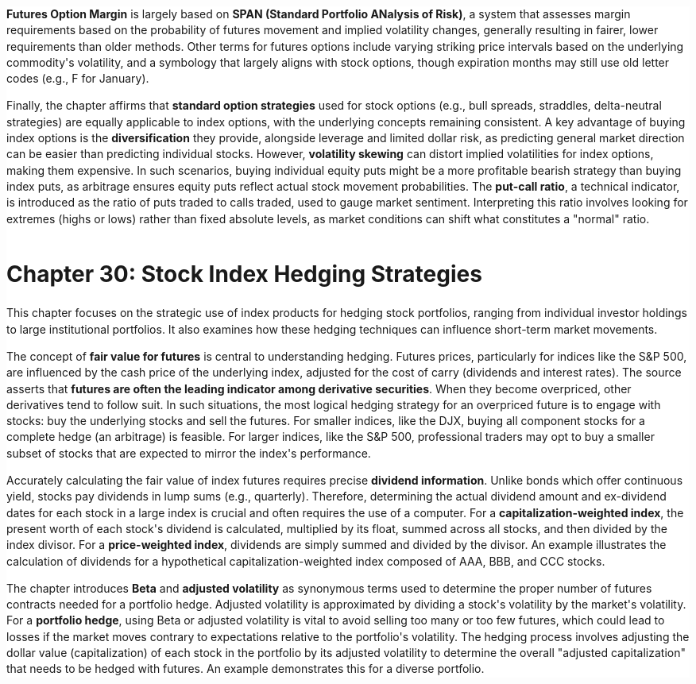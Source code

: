 **Futures Option Margin** is largely based on **SPAN (Standard Portfolio ANalysis of Risk)**, a system that assesses margin requirements based on the probability of futures movement and implied volatility changes, generally resulting in fairer, lower requirements than older methods. Other terms for futures options include varying striking price intervals based on the underlying commodity's volatility, and a symbology that largely aligns with stock options, though expiration months may still use old letter codes (e.g., F for January).

Finally, the chapter affirms that **standard option strategies** used for stock options (e.g., bull spreads, straddles, delta-neutral strategies) are equally applicable to index options, with the underlying concepts remaining consistent. A key advantage of buying index options is the **diversification** they provide, alongside leverage and limited dollar risk, as predicting general market direction can be easier than predicting individual stocks. However, **volatility skewing** can distort implied volatilities for index options, making them expensive. In such scenarios, buying individual equity puts might be a more profitable bearish strategy than buying index puts, as arbitrage ensures equity puts reflect actual stock movement probabilities. The **put-call ratio**, a technical indicator, is introduced as the ratio of puts traded to calls traded, used to gauge market sentiment. Interpreting this ratio involves looking for extremes (highs or lows) rather than fixed absolute levels, as market conditions can shift what constitutes a "normal" ratio.

# Chapter 30: Stock Index Hedging Strategies
This chapter focuses on the strategic use of index products for hedging stock portfolios, ranging from individual investor holdings to large institutional portfolios. It also examines how these hedging techniques can influence short-term market movements.

The concept of **fair value for futures** is central to understanding hedging. Futures prices, particularly for indices like the S&P 500, are influenced by the cash price of the underlying index, adjusted for the cost of carry (dividends and interest rates). The source asserts that **futures are often the leading indicator among derivative securities**. When they become overpriced, other derivatives tend to follow suit. In such situations, the most logical hedging strategy for an overpriced future is to engage with stocks: buy the underlying stocks and sell the futures. For smaller indices, like the DJX, buying all component stocks for a complete hedge (an arbitrage) is feasible. For larger indices, like the S&P 500, professional traders may opt to buy a smaller subset of stocks that are expected to mirror the index's performance.

Accurately calculating the fair value of index futures requires precise **dividend information**. Unlike bonds which offer continuous yield, stocks pay dividends in lump sums (e.g., quarterly). Therefore, determining the actual dividend amount and ex-dividend dates for each stock in a large index is crucial and often requires the use of a computer. For a **capitalization-weighted index**, the present worth of each stock's dividend is calculated, multiplied by its float, summed across all stocks, and then divided by the index divisor. For a **price-weighted index**, dividends are simply summed and divided by the divisor. An example illustrates the calculation of dividends for a hypothetical capitalization-weighted index composed of AAA, BBB, and CCC stocks.

The chapter introduces **Beta** and **adjusted volatility** as synonymous terms used to determine the proper number of futures contracts needed for a portfolio hedge. Adjusted volatility is approximated by dividing a stock's volatility by the market's volatility. For a **portfolio hedge**, using Beta or adjusted volatility is vital to avoid selling too many or too few futures, which could lead to losses if the market moves contrary to expectations relative to the portfolio's volatility. The hedging process involves adjusting the dollar value (capitalization) of each stock in the portfolio by its adjusted volatility to determine the overall "adjusted capitalization" that needs to be hedged with futures. An example demonstrates this for a diverse portfolio.
